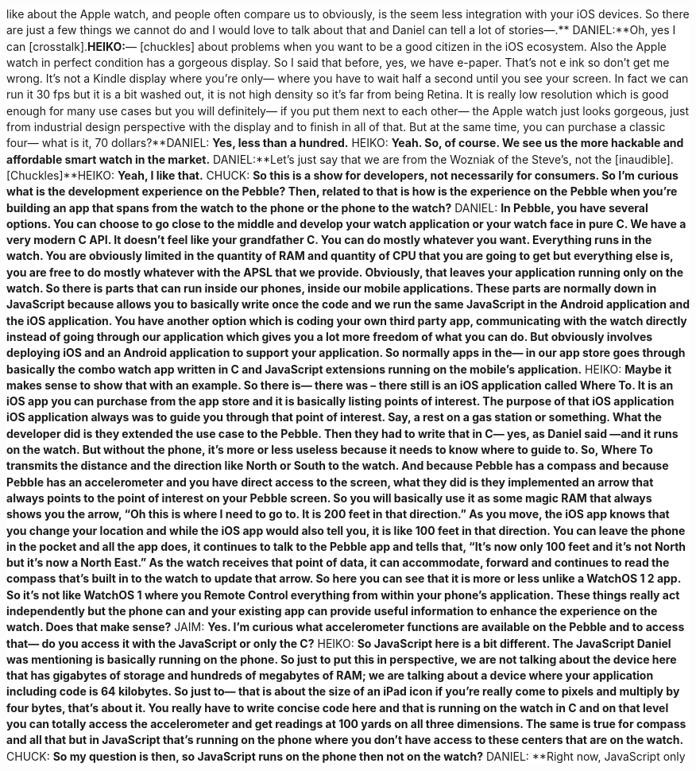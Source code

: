 like about the Apple watch, and people often compare us to obviously, is the seem less integration with your iOS devices. So there are just a few things we cannot do and I would love to talk about that and Daniel can tell a lot of stories—.** DANIEL:**Oh, yes I can [crosstalk].**HEIKO:**— [chuckles] about problems when you want to be a good citizen in the iOS ecosystem. Also the Apple watch in perfect condition has a gorgeous display. So I said that before, yes, we have e-paper. That’s not e ink so don’t get me wrong. It’s not a Kindle display where you’re only— where you have to wait half a second until you see your screen. In fact we can run it 30 fps but it is a bit washed out, it is not high density so it’s far from being Retina. It is really low resolution which is good enough for many use cases but you will definitely— if you put them next to each other— the Apple watch just looks gorgeous, just from industrial design perspective with the display and to finish in all of that. But at the same time, you can purchase a classic four— what is it, 70 dollars?**DANIEL: **Yes, less than a hundred.** HEIKO: **Yeah. So, of course. We see us the more hackable and affordable smart watch in the market.** DANIEL:**Let’s just say that we are from the Wozniak of the Steve’s, not the [inaudible]. [Chuckles]**HEIKO: **Yeah, I like that.** CHUCK: **So this is a show for developers, not necessarily for consumers. So I’m curious what is the development experience on the Pebble? Then, related to that is how is the experience on the Pebble when you’re building an app that spans from the watch to the phone or the phone to the watch?** DANIEL: **In Pebble, you have several options. You can choose to go close to the middle and develop your watch application or your watch face in pure C. We have a very modern C API. It doesn’t feel like your grandfather C. You can do mostly whatever you want. Everything runs in the watch. You are obviously limited in the quantity of RAM and quantity of CPU that you are going to get but everything else is, you are free to do mostly whatever with the APSL that we provide. Obviously, that leaves your application running only on the watch. So there is parts that can run inside our phones, inside our mobile applications. These parts are normally down in JavaScript because allows you to basically write once the code and we run the same JavaScript in the Android application and the iOS application. You have another option which is coding your own third party app, communicating with the watch directly instead of going through our application which gives you a lot more freedom of what you can do. But obviously involves deploying iOS and an Android application to support your application. So normally apps in the— in our app store goes through basically the combo watch app written in C and JavaScript extensions running on the mobile’s application.** HEIKO: **Maybe it makes sense to show that with an example. So there is— there was – there still is an iOS application called Where To. It is an iOS app you can purchase from the app store and it is basically listing points of interest. The purpose of that iOS application iOS application always was to guide you through that point of interest. Say, a rest on a gas station or something. What the developer did is they extended the use case to the Pebble. Then they had to write that in C— yes, as Daniel said —and it runs on the watch. But without the phone, it’s more or less useless because it needs to know where to guide to. So, Where To transmits the distance and the direction like North or South to the watch. And because Pebble has a compass and because Pebble has an accelerometer and you have direct access to the screen, what they did is they implemented an arrow that always points to the point of interest on your Pebble screen. So you will basically use it as some magic RAM that always shows you the arrow, “Oh this is where I need to go to. It is 200 feet in that direction.” As you move, the iOS app knows that you change your location and while the iOS app would also tell you, it is like 100 feet in that direction. You can leave the phone in the pocket and all the app does, it continues to talk to the Pebble app and tells that, “It’s now only 100 feet and it’s not North but it’s now a North East.” As the watch receives that point of data, it can accommodate, forward and continues to read the compass that’s built in to the watch to update that arrow. So here you can see that it is more or less unlike a WatchOS 1 2 app. So it’s not like WatchOS 1 where you Remote Control everything from within your phone’s application. These things really act independently but the phone can and your existing app can provide useful information to enhance the experience on the watch. Does that make sense?** JAIM: **Yes. I’m curious what accelerometer functions are available on the Pebble and to access that— do you access it with the JavaScript or only the C?** HEIKO: **So JavaScript here is a bit different. The JavaScript Daniel was mentioning is basically running on the phone. So just to put this in perspective, we are not talking about the device here that has gigabytes of storage and hundreds of megabytes of RAM; we are talking about a device where your application including code is 64 kilobytes. So just to— that is about the size of an iPad icon if you’re really come to pixels and multiply by four bytes, that’s about it. You really have to write concise code here and that is running on the watch in C and on that level you can totally access the accelerometer and get readings at 100 yards on all three dimensions. The same is true for compass and all that but in JavaScript that’s running on the phone where you don’t have access to these centers that are on the watch.** CHUCK: **So my question is then, so JavaScript runs on the phone then not on the watch?** DANIEL: **Right now, JavaScript only